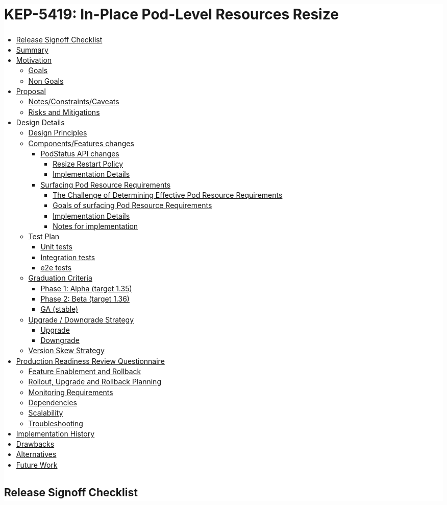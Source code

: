 # KEP-5419: In-Place Pod-Level Resources Resize


- [Release Signoff Checklist](#release-signoff-checklist)
- [Summary](#summary)
- [Motivation](#motivation)
  - [Goals](#goals)
  - [Non Goals](#non-goals)
- [Proposal](#proposal)
  - [Notes/Constraints/Caveats](#notesconstraintscaveats)
  - [Risks and Mitigations](#risks-and-mitigations)
- [Design Details](#design-details)
  - [Design Principles](#design-principles)
  - [Components/Features changes](#componentsfeatures-changes)
    - [PodStatus API changes](#podstatus-api-changes)
      - [Resize Restart Policy](#resize-restart-policy)
      - [Implementation Details](#implementation-details)
    - [Surfacing Pod Resource Requirements](#surfacing-pod-resource-requirements)
      - [The Challenge of Determining Effective Pod Resource Requirements](#the-challenge-of-determining-effective-pod-resource-requirements)
      - [Goals of surfacing Pod Resource Requirements](#goals-of-surfacing-pod-resource-requirements)
      - [Implementation Details](#implementation-details-1)
      - [Notes for implementation](#notes-for-implementation)
  - [Test Plan](#test-plan)
    - [Unit tests](#unit-tests)
    - [Integration tests](#integration-tests)
    - [e2e tests](#e2e-tests)
  - [Graduation Criteria](#graduation-criteria)
    - [Phase 1: Alpha (target 1.35)](#phase-1-alpha-target-135)
    - [Phase 2:  Beta (target 1.36)](#phase-2--beta-target-136)
    - [GA (stable)](#ga-stable)
  - [Upgrade / Downgrade Strategy](#upgrade--downgrade-strategy)
      - [Upgrade](#upgrade)
      - [Downgrade](#downgrade)
  - [Version Skew Strategy](#version-skew-strategy)
- [Production Readiness Review Questionnaire](#production-readiness-review-questionnaire)
  - [Feature Enablement and Rollback](#feature-enablement-and-rollback)
  - [Rollout, Upgrade and Rollback Planning](#rollout-upgrade-and-rollback-planning)
  - [Monitoring Requirements](#monitoring-requirements)
  - [Dependencies](#dependencies)
  - [Scalability](#scalability)
  - [Troubleshooting](#troubleshooting)
- [Implementation History](#implementation-history)
- [Drawbacks](#drawbacks)
- [Alternatives](#alternatives)
- [Future Work](#future-work)



## Release Signoff Checklist
